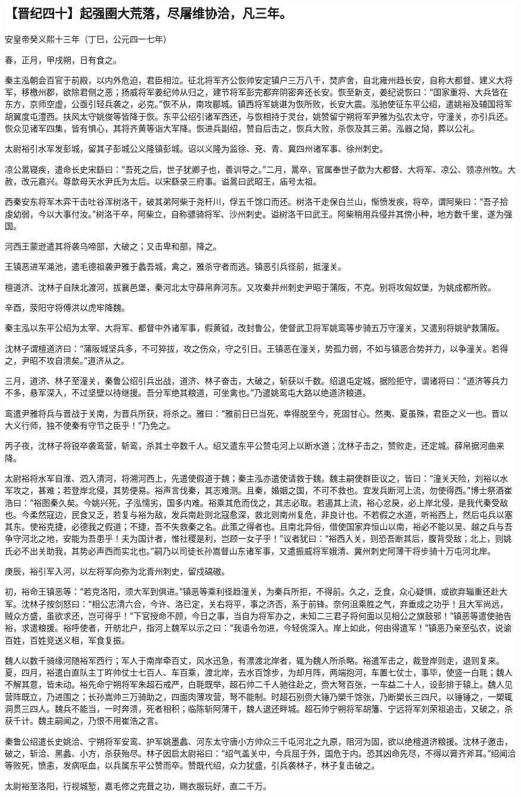 ## 【晋纪四十】起强圉大荒落，尽屠维协洽，凡三年。

安皇帝癸义熙十三年（丁巳，公元四一七年）

春，正月，甲戌朔，日有食之。

秦主泓朝会百官于前殿，以内外危迫，君臣相泣。征北将军齐公恢帅安定镇户三万八千，焚庐舍，自北雍州趋长安，自称大都督、建义大将军，移檄州郡，欲除君侧之恶；扬威将军姜纪帅从归之，建节将军彭完都弃阴密奔还长安。恢至新支，姜纪说恢曰：“国家重将、大兵皆在东方，京师空虚，公亟引轻兵袭之，必克。”恢不从，南攻郿城。镇西将军姚谌为恢所败，长安大震。泓驰使征东平公绍，遣姚裕及辅国将军胡翼度屯澧西。扶风太守姚俊等皆降于恢。东平公绍引诸军西还，与恢相持于灵台，姚赞留宁朔将军尹雅为弘农太守，守潼关，亦引兵还。恢众见诸军四集，皆有惧心，其将齐黄等诣大军降。恢进兵副绍，赞自后击之，恢兵大败，杀恢及其三弟。泓器之恸，葬以公礼。

太尉裕引水军发彭城，留其子彭城公义隆镇彭城。诏以义隆为监徐、兗、青、冀四州诸军事、徐州刺史。

凉公暠寝疾，遣命长史宋繇曰：“吾死之后，世子犹卿子也，善训导之。”二月，暠卒，官属奉世子歆为大都督、大将军、凉公、领凉州牧。大赦，改元嘉兴。尊歆母天水尹氏为太后。以宋繇录三府事。谥暠曰武昭王，庙号太祖。

西秦安东将军木弈干击吐谷浑树洛干，破其弟阿柴于尧杆川，俘五千馀口而还。树洛干走保白兰山，惭愤发疾，将卒，谓阿柴曰：“吾子拾虔幼弱，今以大事付汝。”树洛干卒，阿柴立，自称骠骑将军、沙州刺史。谥树洛干曰武王。阿柴稍用兵侵并其傍小种，地方数千里，遂为强国。

河西王蒙逊遣其将袭乌啼部，大破之；又击卑和部，降之。

王镇恶进军渑池，遣毛德祖袭尹雅于蠡吾城，禽之，雅杀守者而逃。镇恶引兵径前，抵潼关。

檀道济、沈林子自陕北渡河，拔襄邑堡，秦河北太守薛帛奔河东。又攻秦并州刺史尹昭于蒲阪，不克。别将攻匈奴堡，为姚成都所败。

辛酉，荥阳守将傅洪以虎牢降魏。

秦主泓以东平公绍为太宰、大将军、都督中外诸军事，假黄钺，改封鲁公，使督武卫将军姚鸾等步骑五万守潼关，又遣别将姚驴救蒲阪。

沈林子谓檀道济曰：“蒲阪城坚兵多，不可猝拔，攻之伤众，守之引日。王镇恶在潼关，势孤力弱，不如与镇恶合势并力，以争潼关。若得之，尹昭不攻自溃矣。”道济从之。

三月，道济、林子至潼关，秦鲁公绍引兵出战，道济、林子奋击，大破之，斩获以千数。绍退屯定城，据险拒守，谓诸将曰：“道济等兵力不多，悬军深入，不过坚壁以待继援。吾分军绝其粮道，可坐禽也。”乃遣姚鸾屯大路以绝道济粮道。

鸾遣尹雅将兵与晋战于关南，为晋兵所获，将杀之。雅曰：“雅前日已当死，幸得脱至今，死固甘心。然夷、夏虽殊，君臣之义一也。晋以大义行师，独不使秦有守节之臣乎！”乃免之。

丙子夜，沈林子将锐卒袭鸾营，斩鸾，杀其士卒数千人。绍又遣东平公赞屯河上以断水道；沈林子击之，赞败走，还定城。薛帛据河曲来降。

太尉裕将水军自淮、泗入清河，将溯河西上，先遣使假道于魏；秦主泓亦遣使请救于魏。魏主嗣使群臣议之，皆曰：“潼关天险，刘裕以水军攻之，甚难；若登岸北侵，其势便易。裕声言伐秦，其志难测。且秦，婚姻之国，不可不救也。宜发兵断河上流，勿使得西。”博士祭酒崔浩曰：“裕图秦久矣。今姚兴死，子泓懦劣，国多内难。裕乘其危而伐之，其志必取。若遏其上流，裕心忿戾，必上岸北侵，是我代秦受敌也。今柔然寇边，民食又乏，若复与裕为敌，发兵南赴则北寇愈深，救北则南州复危，非良计也。不若假之水道，听裕西上，然后屯兵以塞其东。使裕克捷，必德我之假道；不捷，吾不失救秦之名。此策之得者也。且南北异俗，借使国家弃恒山以南，裕必不能以吴、越之兵与吾争守河北之地，安能为吾患乎！夫为国计者，惟社稷是利，岂顾一女子乎！”议者犹曰：“裕西入关，则恐吾断其后，腹背受敌；北上，则姚氏必不出关助我，其势必声西而实北也。”嗣乃以司徒长孙嵩督山东诸军事，又遣振威将军娥清、冀州刺史阿薄干将步骑十万屯河北岸。

庚辰，裕引军入河，以左将军向弥为北青州刺史，留戍碻磝。

初，裕命王镇恶等：“若克洛阳，须大军到俱进。”镇恶等乘利径趋潼关，为秦兵所拒，不得前。久之，乏食，众心疑惧，或欲弃辎重还赴大军。沈林子按剑怒曰：“相公志清六合，今许、洛已定，关右将平，事之济否，系于前锋。奈何沮乘胜之气，弃垂成之功乎！且大军尚远，贼众方盛，虽欲求还，岂可得乎！”下官授命不顾，今日之事，当自为将军办之，未知二三君子将何面以见相公之旗鼓邪！”镇恶等遣使驰告裕，求遣粮援。裕呼使者，开舫北户，指河上魏军以示之曰：“我语令勿进，今轻佻深入。岸上如此，何由得遣军！”镇恶乃亲至弘农，说谕百姓，百姓竞送义租，军食复振。

魏人以数千骑缘河随裕军西行；军人于南岸牵百丈，风水迅急，有漂渡北岸者，辄为魏人所杀略。裕遣军击之，裁登岸则走，退则复来。夏，四月，裕遣白直队主丁旿帅仗士七百人、车百乘，渡北岸，去水百馀步，为却月阵，两端抱河，车置七仗士，事毕，使竖一白毦；魏人不解其意，皆未动。裕先命宁朔将军朱超石戒严，白毦既举，超石帅二千人驰往赴之，赍大弩百张，一车益二十人，设彭排于辕上。魏人见营阵既立，乃进围之；长孙嵩帅三万骑助之，四面肉薄攻营，弩不能制。时超石别赍大锤乃槊千馀张，乃断槊长三四尺，以锤锤之，一槊辄洞贯三四人。魏兵不能当，一时奔溃，死者相积；临陈斩阿薄干，魏人退还畔城。超石帅宁朔将军胡籓、宁远将军刘荣祖追击，又破之，杀获千计。魏主嗣闻之，乃恨不用崔浩之言。

秦鲁公绍遣长史姚洽、宁朔将军安鸾、护军姚墨蠡、河东太守唐小方帅众三千屯河北之九原，阻河为固，欲以绝檀道济粮援。沈林子邀击，破之，斩洽、黑蠡、小方，杀获殆尽。林子因启太尉裕曰：“绍气盖关中，今兵屈于外，国危于内。恐其凶命先尽，不得以膏齐斧耳。”绍闻洽等败死，愤恚，发病呕血，以兵属东平公赞而卒。赞既代绍，众力犹盛，引兵袭林子，林子复击破之。

太尉裕至洛阳，行视城堑，嘉毛修之完葺之功，赐衣服玩好，直二千万。
